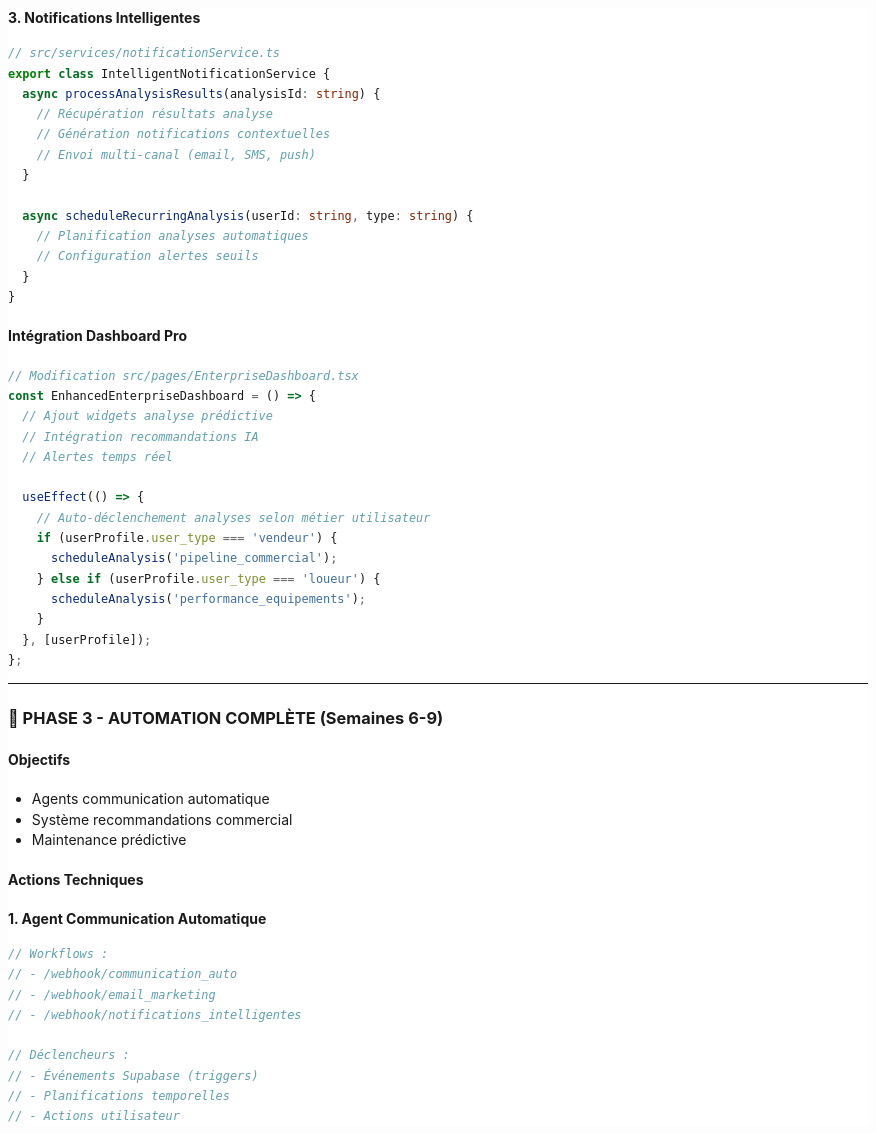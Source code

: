 **3. Notifications Intelligentes**
```typescript
// src/services/notificationService.ts
export class IntelligentNotificationService {
  async processAnalysisResults(analysisId: string) {
    // Récupération résultats analyse
    // Génération notifications contextuelles
    // Envoi multi-canal (email, SMS, push)
  }
  
  async scheduleRecurringAnalysis(userId: string, type: string) {
    // Planification analyses automatiques
    // Configuration alertes seuils
  }
}
```

#### **Intégration Dashboard Pro**
```typescript
// Modification src/pages/EnterpriseDashboard.tsx
const EnhancedEnterpriseDashboard = () => {
  // Ajout widgets analyse prédictive
  // Intégration recommandations IA
  // Alertes temps réel
  
  useEffect(() => {
    // Auto-déclenchement analyses selon métier utilisateur
    if (userProfile.user_type === 'vendeur') {
      scheduleAnalysis('pipeline_commercial');
    } else if (userProfile.user_type === 'loueur') {
      scheduleAnalysis('performance_equipements');
    }
  }, [userProfile]);
};
```

---

### **📅 PHASE 3 - AUTOMATION COMPLÈTE (Semaines 6-9)**

#### **Objectifs**
- Agents communication automatique
- Système recommandations commercial
- Maintenance prédictive

#### **Actions Techniques**

**1. Agent Communication Automatique**
```javascript
// Workflows :
// - /webhook/communication_auto
// - /webhook/email_marketing
// - /webhook/notifications_intelligentes

// Déclencheurs :
// - Événements Supabase (triggers)
// - Planifications temporelles
// - Actions utilisateur
```
